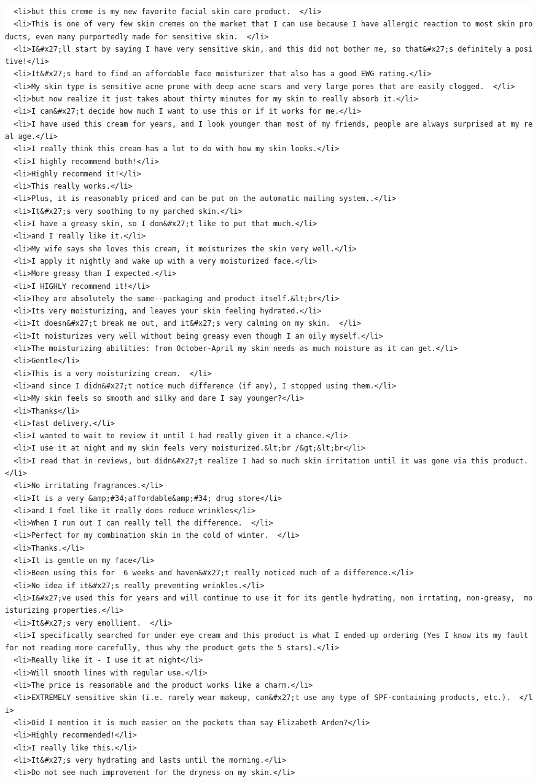       <li>but this creme is my new favorite facial skin care product.  </li>
      <li>This is one of very few skin cremes on the market that I can use because I have allergic reaction to most skin products, even many purportedly made for sensitive skin.  </li>
      <li>I&#x27;ll start by saying I have very sensitive skin, and this did not bother me, so that&#x27;s definitely a positive!</li>
      <li>It&#x27;s hard to find an affordable face moisturizer that also has a good EWG rating.</li>
      <li>My skin type is sensitive acne prone with deep acne scars and very large pores that are easily clogged.  </li>
      <li>but now realize it just takes about thirty minutes for my skin to really absorb it.</li>
      <li>I can&#x27;t decide how much I want to use this or if it works for me.</li>
      <li>I have used this cream for years, and I look younger than most of my friends, people are always surprised at my real age.</li>
      <li>I really think this cream has a lot to do with how my skin looks.</li>
      <li>I highly recommend both!</li>
      <li>Highly recommend it!</li>
      <li>This really works.</li>
      <li>Plus, it is reasonably priced and can be put on the automatic mailing system..</li>
      <li>It&#x27;s very soothing to my parched skin.</li>
      <li>I have a greasy skin, so I don&#x27;t like to put that much.</li>
      <li>and I really like it.</li>
      <li>My wife says she loves this cream, it moisturizes the skin very well.</li>
      <li>I apply it nightly and wake up with a very moisturized face.</li>
      <li>More greasy than I expected.</li>
      <li>I HIGHLY recommend it!</li>
      <li>They are absolutely the same--packaging and product itself.&lt;br</li>
      <li>Its very moisturizing, and leaves your skin feeling hydrated.</li>
      <li>It doesn&#x27;t break me out, and it&#x27;s very calming on my skin.  </li>
      <li>It moisturizes very well without being greasy even though I am oily myself.</li>
      <li>The moisturizing abilities: from October-April my skin needs as much moisture as it can get.</li>
      <li>Gentle</li>
      <li>This is a very moisturizing cream.  </li>
      <li>and since I didn&#x27;t notice much difference (if any), I stopped using them.</li>
      <li>My skin feels so smooth and silky and dare I say younger?</li>
      <li>Thanks</li>
      <li>fast delivery.</li>
      <li>I wanted to wait to review it until I had really given it a chance.</li>
      <li>I use it at night and my skin feels very moisturized.&lt;br /&gt;&lt;br</li>
      <li>I read that in reviews, but didn&#x27;t realize I had so much skin irritation until it was gone via this product.</li>
      <li>No irritating fragrances.</li>
      <li>It is a very &amp;#34;affordable&amp;#34; drug store</li>
      <li>and I feel like it really does reduce wrinkles</li>
      <li>When I run out I can really tell the difference.  </li>
      <li>Perfect for my combination skin in the cold of winter.  </li>
      <li>Thanks.</li>
      <li>It is gentle on my face</li>
      <li>Been using this for  6 weeks and haven&#x27;t really noticed much of a difference.</li>
      <li>No idea if it&#x27;s really preventing wrinkles.</li>
      <li>I&#x27;ve used this for years and will continue to use it for its gentle hydrating, non irrtating, non-greasy,  moisturizing properties.</li>
      <li>It&#x27;s very emollient.  </li>
      <li>I specifically searched for under eye cream and this product is what I ended up ordering (Yes I know its my fault for not reading more carefully, thus why the product gets the 5 stars).</li>
      <li>Really like it - I use it at night</li>
      <li>Will smooth lines with regular use.</li>
      <li>The price is reasonable and the product works like a charm.</li>
      <li>EXTREMELY sensitive skin (i.e. rarely wear makeup, can&#x27;t use any type of SPF-containing products, etc.).  </li>
      <li>Did I mention it is much easier on the pockets than say Elizabeth Arden?</li>
      <li>Highly recommended!</li>
      <li>I really like this.</li>
      <li>It&#x27;s very hydrating and lasts until the morning.</li>
      <li>Do not see much improvement for the dryness on my skin.</li>